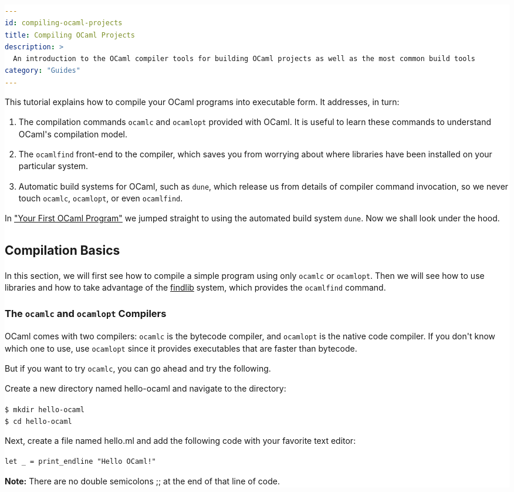 ```yaml
---
id: compiling-ocaml-projects
title: Compiling OCaml Projects
description: >
  An introduction to the OCaml compiler tools for building OCaml projects as well as the most common build tools
category: "Guides"
---
```


This tutorial explains how to compile your OCaml programs into executable form.
It addresses, in turn:

1. The compilation commands `ocamlc` and `ocamlopt` provided with OCaml. It is
   useful to learn these commands to understand OCaml's compilation model.

1. The `ocamlfind` front-end to the compiler, which saves you from worrying
   about where libraries have been installed on your particular system.

1. Automatic build systems for OCaml, such as `dune`, which release us from
   details of compiler command invocation, so we never touch `ocamlc`,
   `ocamlopt`, or even `ocamlfind`.

In ["Your First OCaml Program"](/docs/your-first-program) we jumped straight to using
the automated build system `dune`. Now we shall look under the hood.

## Compilation Basics

In this section, we will first see how to compile a simple program using
only `ocamlc` or `ocamlopt`. Then we will see how to use libraries and how
to take advantage of the
[findlib](https://github.com/ocaml/ocamlfind)
system, which provides the `ocamlfind` command.

### The `ocamlc` and `ocamlopt` Compilers

OCaml comes with two compilers: `ocamlc` is the bytecode compiler, and
`ocamlopt` is the native code compiler. If you don't know which one to use, use
`ocamlopt` since it provides executables that are faster than bytecode. 

But if you want to try `ocamlc`, you can go ahead and try the following.

Create a new directory named hello-ocaml and navigate to the directory:

```dune
$ mkdir hello-ocaml
$ cd hello-ocaml
```
Next, create a file named hello.ml and add the following code with your favorite text editor:

```dune
let _ = print_endline "Hello OCaml!"
```

**Note:** There are no double semicolons ;; at the end of that line of code.
